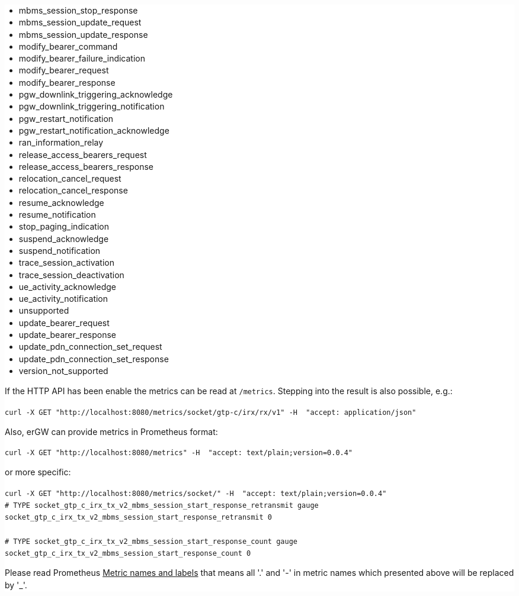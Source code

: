  * mbms\_session\_stop\_response
 * mbms\_session\_update\_request
 * mbms\_session\_update\_response
 * modify\_bearer\_command
 * modify\_bearer\_failure\_indication
 * modify\_bearer\_request
 * modify\_bearer\_response
 * pgw\_downlink\_triggering\_acknowledge
 * pgw\_downlink\_triggering\_notification
 * pgw\_restart\_notification
 * pgw\_restart\_notification\_acknowledge
 * ran\_information\_relay
 * release\_access\_bearers\_request
 * release\_access\_bearers\_response
 * relocation\_cancel\_request
 * relocation\_cancel\_response
 * resume\_acknowledge
 * resume\_notification
 * stop\_paging\_indication
 * suspend\_acknowledge
 * suspend\_notification
 * trace\_session\_activation
 * trace\_session\_deactivation
 * ue\_activity\_acknowledge
 * ue\_activity\_notification
 * unsupported
 * update\_bearer\_request
 * update\_bearer\_response
 * update\_pdn\_connection\_set\_request
 * update\_pdn\_connection\_set\_response
 * version\_not\_supported

If the HTTP API has been enable the metrics can be read at `/metrics`.
Stepping into the result is also possible, e.g.:

    curl -X GET "http://localhost:8080/metrics/socket/gtp-c/irx/rx/v1" -H  "accept: application/json"

Also, erGW can provide metrics in Prometheus format:

    curl -X GET "http://localhost:8080/metrics" -H  "accept: text/plain;version=0.0.4"

or more specific:

    curl -X GET "http://localhost:8080/metrics/socket/" -H  "accept: text/plain;version=0.0.4"
    # TYPE socket_gtp_c_irx_tx_v2_mbms_session_start_response_retransmit gauge
    socket_gtp_c_irx_tx_v2_mbms_session_start_response_retransmit 0

    # TYPE socket_gtp_c_irx_tx_v2_mbms_session_start_response_count gauge
    socket_gtp_c_irx_tx_v2_mbms_session_start_response_count 0

Please read Prometheus [Metric names and labels](https://prometheus.io/docs/concepts/data_model/#metric-names-and-labels)
that means all '.' and '-' in metric names which presented above will be replaced by '_'.
